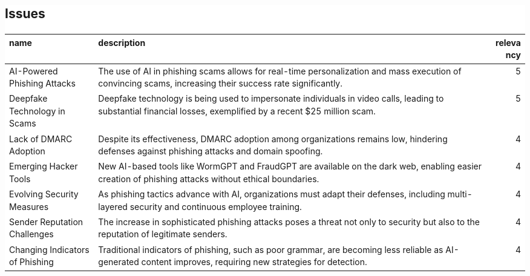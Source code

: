 ## Issues

| name                            | description                                                                                                                                                     |   relevancy |
|:--------------------------------|:----------------------------------------------------------------------------------------------------------------------------------------------------------------|------------:|
| AI-Powered Phishing Attacks     | The use of AI in phishing scams allows for real-time personalization and mass execution of convincing scams, increasing their success rate significantly.       |           5 |
| Deepfake Technology in Scams    | Deepfake technology is being used to impersonate individuals in video calls, leading to substantial financial losses, exemplified by a recent $25 million scam. |           5 |
| Lack of DMARC Adoption          | Despite its effectiveness, DMARC adoption among organizations remains low, hindering defenses against phishing attacks and domain spoofing.                     |           4 |
| Emerging Hacker Tools           | New AI-based tools like WormGPT and FraudGPT are available on the dark web, enabling easier creation of phishing attacks without ethical boundaries.            |           4 |
| Evolving Security Measures      | As phishing tactics advance with AI, organizations must adapt their defenses, including multi-layered security and continuous employee training.                |           4 |
| Sender Reputation Challenges    | The increase in sophisticated phishing attacks poses a threat not only to security but also to the reputation of legitimate senders.                            |           4 |
| Changing Indicators of Phishing | Traditional indicators of phishing, such as poor grammar, are becoming less reliable as AI-generated content improves, requiring new strategies for detection.  |           4 |